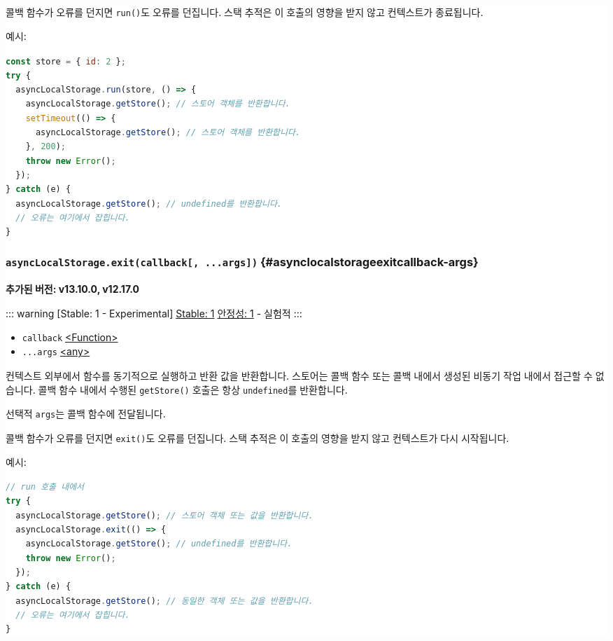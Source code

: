 콜백 함수가 오류를 던지면 `run()`도 오류를 던집니다. 스택 추적은 이 호출의 영향을 받지 않고 컨텍스트가 종료됩니다.

예시:

```js [ESM]
const store = { id: 2 };
try {
  asyncLocalStorage.run(store, () => {
    asyncLocalStorage.getStore(); // 스토어 객체를 반환합니다.
    setTimeout(() => {
      asyncLocalStorage.getStore(); // 스토어 객체를 반환합니다.
    }, 200);
    throw new Error();
  });
} catch (e) {
  asyncLocalStorage.getStore(); // undefined를 반환합니다.
  // 오류는 여기에서 잡힙니다.
}
```
### `asyncLocalStorage.exit(callback[, ...args])` {#asynclocalstorageexitcallback-args}

**추가된 버전: v13.10.0, v12.17.0**

::: warning [Stable: 1 - Experimental]
[Stable: 1](/ko/nodejs/api/documentation#stability-index) [안정성: 1](/ko/nodejs/api/documentation#stability-index) - 실험적
:::

- `callback` [\<Function\>](https://developer.mozilla.org/en-US/docs/Web/JavaScript/Reference/Global_Objects/Function)
- `...args` [\<any\>](https://developer.mozilla.org/en-US/docs/Web/JavaScript/Data_structures#Data_types)

컨텍스트 외부에서 함수를 동기적으로 실행하고 반환 값을 반환합니다. 스토어는 콜백 함수 또는 콜백 내에서 생성된 비동기 작업 내에서 접근할 수 없습니다. 콜백 함수 내에서 수행된 `getStore()` 호출은 항상 `undefined`를 반환합니다.

선택적 `args`는 콜백 함수에 전달됩니다.

콜백 함수가 오류를 던지면 `exit()`도 오류를 던집니다. 스택 추적은 이 호출의 영향을 받지 않고 컨텍스트가 다시 시작됩니다.

예시:

```js [ESM]
// run 호출 내에서
try {
  asyncLocalStorage.getStore(); // 스토어 객체 또는 값을 반환합니다.
  asyncLocalStorage.exit(() => {
    asyncLocalStorage.getStore(); // undefined를 반환합니다.
    throw new Error();
  });
} catch (e) {
  asyncLocalStorage.getStore(); // 동일한 객체 또는 값을 반환합니다.
  // 오류는 여기에서 잡힙니다.
}
```
